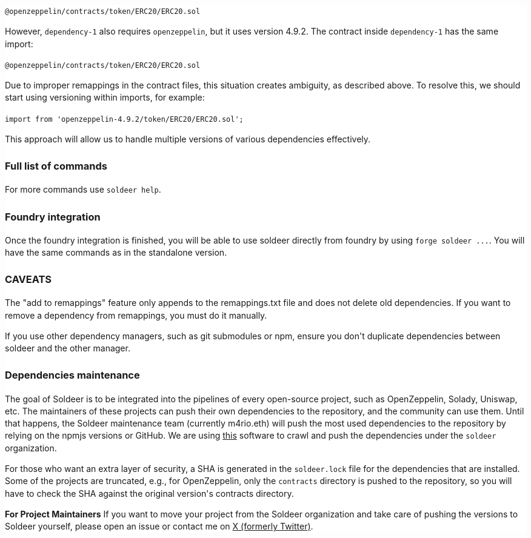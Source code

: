 ```solidity
@openzeppelin/contracts/token/ERC20/ERC20.sol
```

However, `dependency-1` also requires `openzeppelin`, but it uses version 4.9.2. The contract inside `dependency-1` has the same import:

```solidity
@openzeppelin/contracts/token/ERC20/ERC20.sol
```

Due to improper remappings in the contract files, this situation creates ambiguity, as described above. To resolve this, we should start using versioning within imports, for example:

```solidity
import from 'openzeppelin-4.9.2/token/ERC20/ERC20.sol';
```

This approach will allow us to handle multiple versions of various dependencies effectively.

### Full list of commands

For more commands use `soldeer help`.

### Foundry integration

Once the foundry integration is finished, you will be able to use soldeer directly from foundry by using `forge soldeer ...`.
You will have the same commands as in the standalone version.

### CAVEATS

The "add to remappings" feature only appends to the remappings.txt file and does not delete old dependencies. If you want to remove a dependency from remappings, you must do it manually.

If you use other dependency managers, such as git submodules or npm, ensure you don't duplicate dependencies between soldeer and the other manager.

### Dependencies maintenance

The goal of Soldeer is to be integrated into the pipelines of every open-source project, such as OpenZeppelin, Solady, Uniswap, etc. The maintainers of these projects can push their own dependencies to the repository, and the community can use them. Until that happens, the Soldeer maintenance team (currently m4rio.eth) will push the most used dependencies to the repository by relying on the npmjs versions or GitHub. We are using [this](https://github.com/mario-eth/soldeer-crawler) software to crawl and push the dependencies under the `soldeer` organization.

For those who want an extra layer of security, a SHA is generated in the `soldeer.lock` file for the dependencies that are installed. Some of the projects are truncated, e.g., for OpenZeppelin, only the `contracts` directory is pushed to the repository, so you will have to check the SHA against the original version's contracts directory.

**For Project Maintainers**
If you want to move your project from the Soldeer organization and take care of pushing the versions to Soldeer yourself, please open an issue or contact me on [X (formerly Twitter)](https://twitter.com/m4rio_eth).
